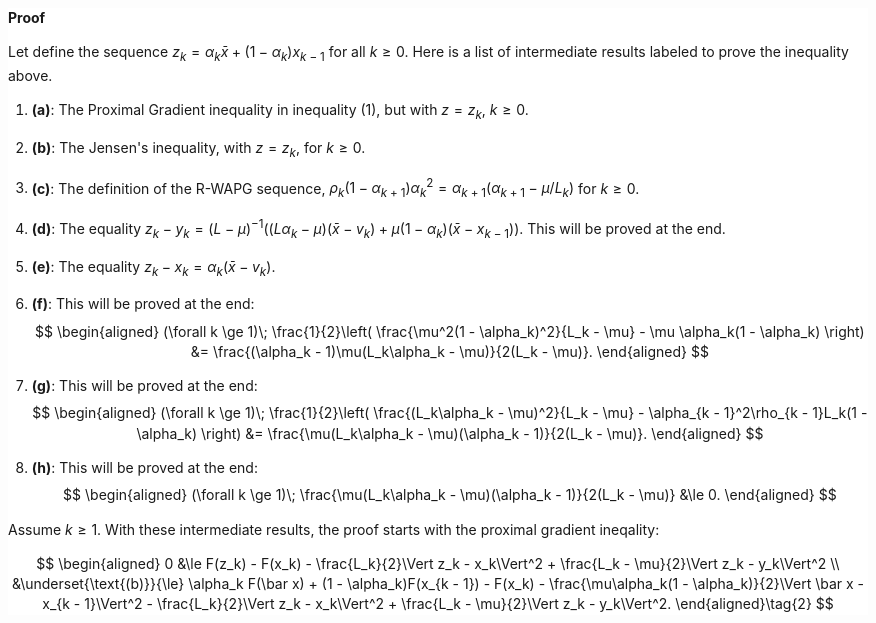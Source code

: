 **Proof**

Let define the sequence $z_k = \alpha_k \bar x + (1 - \alpha_k)x_{k - 1}$ for all $k \ge 0$. 
Here is a list of intermediate results labeled to prove the inequality above. 
1. **(a)**: The Proximal Gradient inequality in inequality (1), but with $z = z_k$, $k \ge 0$. 
2. **(b)**: The Jensen's inequality, with $z = z_k$, for $k \ge 0$. 
3. **(c)**: The definition of the R-WAPG sequence, $\rho_k(1 - \alpha_{k + 1})\alpha_k^2 = \alpha_{k + 1}(\alpha_{k + 1} - \mu/L_k)$ for $k \ge 0$.
4. **(d)**: The equality $z_k - y_k = (L - \mu)^{-1}((L\alpha_k - \mu)(\bar x - v_k) + \mu(1 - \alpha_k)(\bar x - x_{k - 1}))$. This will be proved at the end.
5. **(e)**: The equality $z_k - x_k = \alpha_k(\bar x - v_k)$. 
6. **(f)**: This will be proved at the end:
$$
\begin{aligned}
    (\forall k \ge 1)\; \frac{1}{2}\left(
        \frac{\mu^2(1 - \alpha_k)^2}{L_k - \mu} - \mu \alpha_k(1 - \alpha_k)
    \right) &= 
    \frac{(\alpha_k - 1)\mu(L_k\alpha_k - \mu)}{2(L_k - \mu)}. 
\end{aligned}
$$

1. **(g)**: This will be proved at the end:
$$
\begin{aligned}
    (\forall k \ge 1)\; 
    \frac{1}{2}\left(
        \frac{(L_k\alpha_k - \mu)^2}{L_k - \mu} - 
        \alpha_{k - 1}^2\rho_{k - 1}L_k(1 - \alpha_k)
    \right)
    &= 
    \frac{\mu(L_k\alpha_k - \mu)(\alpha_k - 1)}{2(L_k - \mu)}. 
\end{aligned}
$$
1. **(h)**: This will be proved at the end: 
$$
\begin{aligned}
    (\forall k \ge 1)\; \frac{\mu(L_k\alpha_k - \mu)(\alpha_k - 1)}{2(L_k - \mu)} &\le 0. 
\end{aligned}
$$

Assume $k \ge 1$. 
With these intermediate results, the proof starts with the proximal gradient ineqality: 

$$
\begin{aligned}
    0 &\le F(z_k) - F(x_k) - \frac{L_k}{2}\Vert z_k - x_k\Vert^2 + \frac{L_k - \mu}{2}\Vert z_k - y_k\Vert^2
    \\
    &\underset{\text{(b)}}{\le}
    \alpha_k F(\bar x) + (1 - \alpha_k)F(x_{k - 1}) - F(x_k) 
    - \frac{\mu\alpha_k(1 - \alpha_k)}{2}\Vert \bar x - x_{k - 1}\Vert^2
    - \frac{L_k}{2}\Vert z_k - x_k\Vert^2 + \frac{L_k - \mu}{2}\Vert z_k - y_k\Vert^2. 
\end{aligned}\tag{2}
$$
